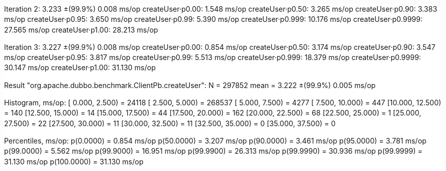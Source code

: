 Iteration   2: 3.233 ±(99.9%) 0.008 ms/op
                 createUser·p0.00:   1.548 ms/op
                 createUser·p0.50:   3.265 ms/op
                 createUser·p0.90:   3.383 ms/op
                 createUser·p0.95:   3.650 ms/op
                 createUser·p0.99:   5.390 ms/op
                 createUser·p0.999:  10.176 ms/op
                 createUser·p0.9999: 27.565 ms/op
                 createUser·p1.00:   28.213 ms/op

Iteration   3: 3.227 ±(99.9%) 0.008 ms/op
                 createUser·p0.00:   0.854 ms/op
                 createUser·p0.50:   3.174 ms/op
                 createUser·p0.90:   3.547 ms/op
                 createUser·p0.95:   3.817 ms/op
                 createUser·p0.99:   5.513 ms/op
                 createUser·p0.999:  18.379 ms/op
                 createUser·p0.9999: 30.147 ms/op
                 createUser·p1.00:   31.130 ms/op



Result "org.apache.dubbo.benchmark.ClientPb.createUser":
  N = 297852
  mean =      3.222 ±(99.9%) 0.005 ms/op

  Histogram, ms/op:
    [ 0.000,  2.500) = 24118 
    [ 2.500,  5.000) = 268537 
    [ 5.000,  7.500) = 4277 
    [ 7.500, 10.000) = 447 
    [10.000, 12.500) = 140 
    [12.500, 15.000) = 14 
    [15.000, 17.500) = 44 
    [17.500, 20.000) = 162 
    [20.000, 22.500) = 68 
    [22.500, 25.000) = 1 
    [25.000, 27.500) = 22 
    [27.500, 30.000) = 11 
    [30.000, 32.500) = 11 
    [32.500, 35.000) = 0 
    [35.000, 37.500) = 0 

  Percentiles, ms/op:
      p(0.0000) =      0.854 ms/op
     p(50.0000) =      3.207 ms/op
     p(90.0000) =      3.461 ms/op
     p(95.0000) =      3.781 ms/op
     p(99.0000) =      5.562 ms/op
     p(99.9000) =     16.951 ms/op
     p(99.9900) =     26.313 ms/op
     p(99.9990) =     30.936 ms/op
     p(99.9999) =     31.130 ms/op
    p(100.0000) =     31.130 ms/op

